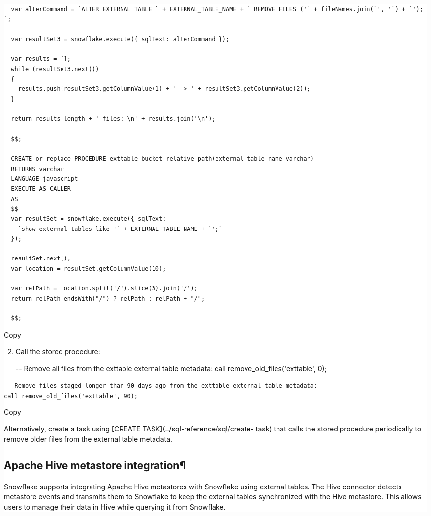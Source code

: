     
      var alterCommand = `ALTER EXTERNAL TABLE ` + EXTERNAL_TABLE_NAME + ` REMOVE FILES ('` + fileNames.join(`', '`) + `');`;
    
      var resultSet3 = snowflake.execute({ sqlText: alterCommand });
    
      var results = [];
      while (resultSet3.next())
      {
        results.push(resultSet3.getColumnValue(1) + ' -> ' + resultSet3.getColumnValue(2));
      }
    
      return results.length + ' files: \n' + results.join('\n');
    
      $$;
    
      CREATE or replace PROCEDURE exttable_bucket_relative_path(external_table_name varchar)
      RETURNS varchar
      LANGUAGE javascript
      EXECUTE AS CALLER
      AS
      $$
      var resultSet = snowflake.execute({ sqlText:
        `show external tables like '` + EXTERNAL_TABLE_NAME + `';`
      });
    
      resultSet.next();
      var location = resultSet.getColumnValue(10);
    
      var relPath = location.split('/').slice(3).join('/');
      return relPath.endsWith("/") ? relPath : relPath + "/";
    
      $$;
    

Copy

  2. Call the stored procedure:
    
        -- Remove all files from the exttable external table metadata:
    call remove_old_files('exttable', 0);
    
    -- Remove files staged longer than 90 days ago from the exttable external table metadata:
    call remove_old_files('exttable', 90);
    

Copy

Alternatively, create a task using [CREATE TASK](../sql-reference/sql/create-
task) that calls the stored procedure periodically to remove older files from
the external table metadata.

## Apache Hive metastore integration¶

Snowflake supports integrating [Apache Hive](https://hive.apache.org/)
metastores with Snowflake using external tables. The Hive connector detects
metastore events and transmits them to Snowflake to keep the external tables
synchronized with the Hive metastore. This allows users to manage their data
in Hive while querying it from Snowflake.

